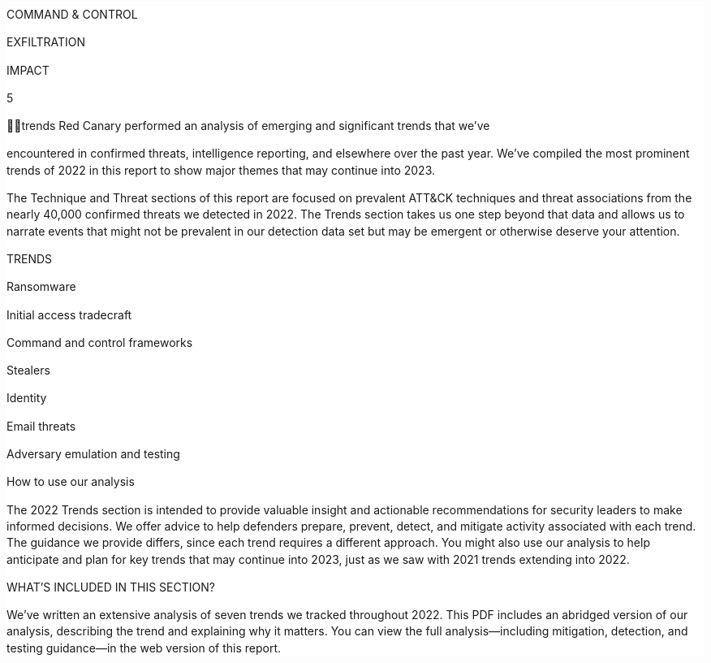COMMAND 
\& CONTROL

EXFILTRATION

IMPACT

5

trends Red Canary performed an analysis of emerging and significant trends that we’ve 

encountered in confirmed threats, intelligence reporting, and elsewhere over the 
past year. We’ve compiled the most prominent trends of 2022 in this report to 
show major themes that may continue into 2023\.

The Technique and Threat sections of this report are focused on prevalent 
ATT\&CK techniques and threat associations from the nearly 40,000 confirmed 
threats we detected in 2022\. The Trends section takes us one step beyond that 
data and allows us to narrate events that might not be prevalent in our detection 
data set but may be emergent or otherwise deserve your attention.

TRENDS

Ransomware

Initial access tradecraft

Command and control frameworks

Stealers

Identity

Email threats

Adversary emulation and testing

How to use our analysis 

The 2022 Trends section is intended to provide valuable insight and actionable 
recommendations for security leaders to make informed decisions. We offer 
advice to help defenders prepare, prevent, detect, and mitigate activity 
associated with each trend. The guidance we provide differs, since each trend 
requires a different approach. You might also use our analysis to help anticipate 
and plan for key trends that may continue into 2023, just as we saw with 2021 
trends extending into 2022\.

WHAT’S INCLUDED 
IN THIS SECTION? 

We’ve written an extensive 
analysis of seven trends 
we tracked throughout 
2022\. This PDF includes 
an abridged version of our 
analysis, describing the 
trend and explaining why 
it matters. You can view 
the full analysis—including 
mitigation, detection, and 
testing guidance—in the 
web version of this report.
